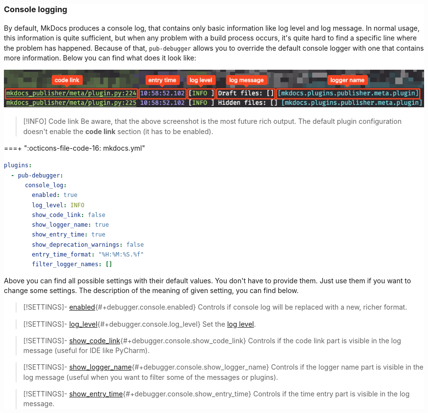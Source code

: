 ### Console logging

By default, MkDocs produces a console log, that contains only basic information like log level and log message. In normal usage, this information is quite sufficient, but when any problem with a build process occurs, it's quite hard to find a specific line where the problem has happened. Because of that, `pub-debugger` allows you to override the default console logger with one that contains more information. Below you can find what does it look like:

![](../../_attachments/debugger_console_example.png)

> [!INFO] Code link
> Be aware, that the above screenshot is the most future rich output. The default plugin configuration doesn't enable the **code link** section (it has to be enabled).

===+ ":octicons-file-code-16: mkdocs.yml"

``` yaml hl_lines="3-11"
plugins:
  - pub-debugger:
	  console_log:
	    enabled: true
	    log_level: INFO
	    show_code_link: false
	    show_logger_name: true
	    show_entry_time: true
	    show_deprecation_warnings: false
	    entry_time_format: "%H:%M:%S.%f"
	    filter_logger_names: []
```

Above you can find all possible settings with their default values. You don't have to provide them. Just use them if you want to change some settings. The description of the meaning of given setting, you can find below.

> [!SETTINGS]- [enabled](#+debugger.console.enabled){#+debugger.console.enabled}
> Controls if console log will be replaced with a new, richer format.

> [!SETTINGS]- [log_level](#+debugger.console.log_level){#+debugger.console.log_level}
> Set the [log level](https://docs.python.org/3/library/logging.html#logging-levels).

> [!SETTINGS]- [show_code_link](#+debugger.console.show_code_link){#+debugger.console.show_code_link}
> Controls if the code link part is visible in the log message (useful for IDE like PyCharm).

> [!SETTINGS]- [show_logger_name](#+debugger.console.show_logger_name){#+debugger.console.show_logger_name}
> Controls if the logger name part is visible in the log message (useful when you want to filter some of the messages or plugins).

> [!SETTINGS]- [show_entry_time](#+debugger.console.show_entry_time){#+debugger.console.show_entry_time}
> Controls if the time entry part is visible in the log message.
